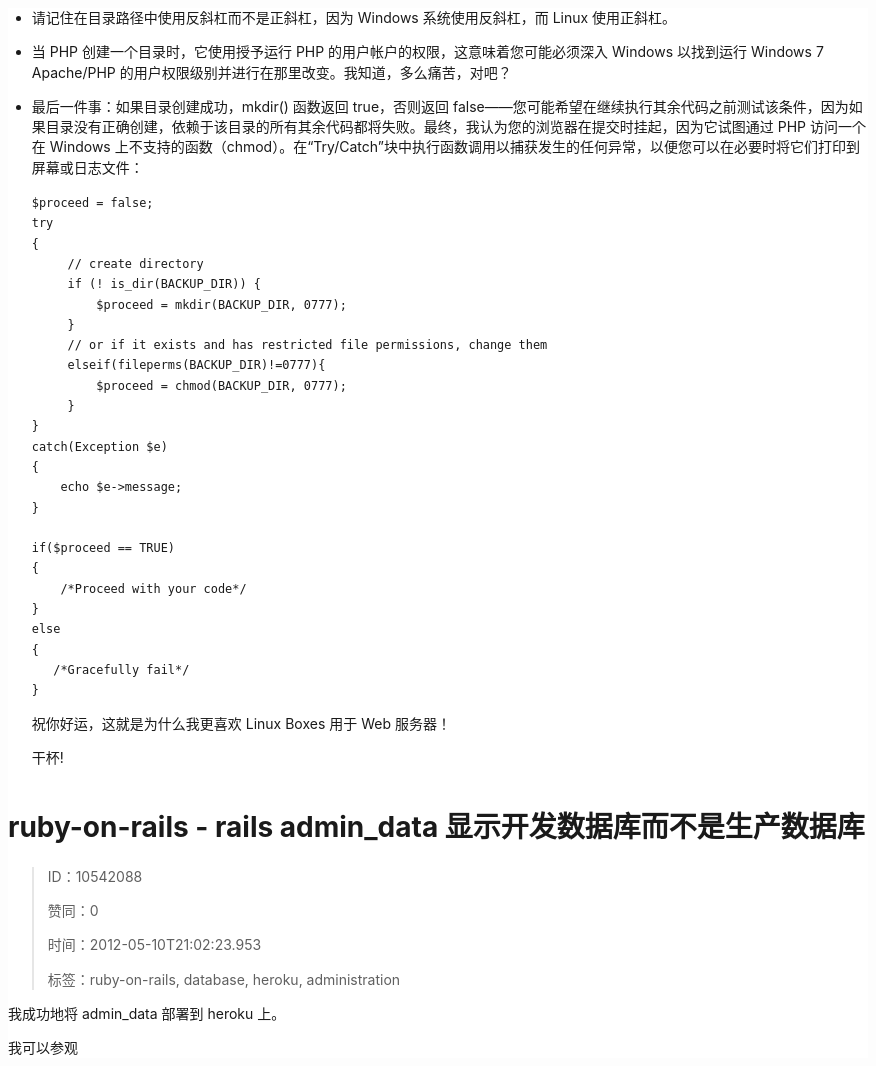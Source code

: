 *   请记住在目录路径中使用反斜杠而不是正斜杠，因为 Windows 系统使用反斜杠，而 Linux 使用正斜杠。

*   当 PHP 创建一个目录时，它使用授予运行 PHP 的用户帐户的权限，这意味着您可能必须深入 Windows 以找到运行 Windows 7 Apache/PHP 的用户权限级别并进行在那里改变。我知道，多么痛苦，对吧？

*   最后一件事：如果目录创建成功，mkdir() 函数返回 true，否则返回 false——您可能希望在继续执行其余代码之前测试该条件，因为如果目录没有正确创建，依赖于该目录的所有其余代码都将失败。最终，我认为您的浏览器在提交时挂起，因为它试图通过 PHP 访问一个在 Windows 上不支持的函数（chmod）。在“Try/Catch”块中执行函数调用以捕获发生的任何异常，以便您可以在必要时将它们打印到屏幕或日志文件：

    ```
    $proceed = false;
    try
    {
         // create directory
         if (! is_dir(BACKUP_DIR)) {
             $proceed = mkdir(BACKUP_DIR, 0777);
         }
         // or if it exists and has restricted file permissions, change them
         elseif(fileperms(BACKUP_DIR)!=0777){
             $proceed = chmod(BACKUP_DIR, 0777);
         }
    }
    catch(Exception $e)
    {
        echo $e->message;
    }

    if($proceed == TRUE)
    {
        /*Proceed with your code*/
    }
    else
    {
       /*Gracefully fail*/
    } 
    ```

    祝你好运，这就是为什么我更喜欢 Linux Boxes 用于 Web 服务器！

    干杯!

# ruby-on-rails - rails admin_data 显示开发数据库而不是生产数据库

> ID：10542088
> 
> 赞同：0
> 
> 时间：2012-05-10T21:02:23.953
> 
> 标签：ruby-on-rails, database, heroku, administration

我成功地将 admin_data 部署到 heroku 上。

我可以参观
